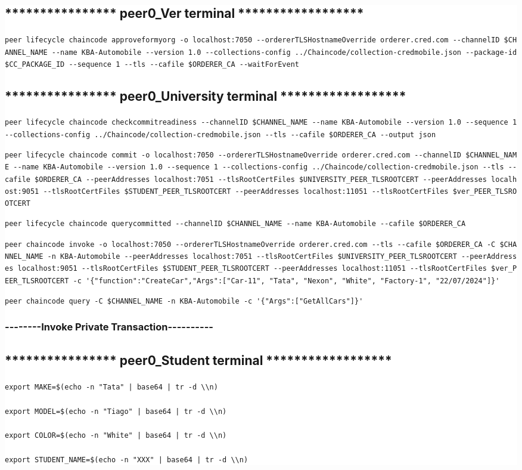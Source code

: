 ##  **************** peer0_Ver terminal ******************
```
peer lifecycle chaincode approveformyorg -o localhost:7050 --ordererTLSHostnameOverride orderer.cred.com --channelID $CHANNEL_NAME --name KBA-Automobile --version 1.0 --collections-config ../Chaincode/collection-credmobile.json --package-id $CC_PACKAGE_ID --sequence 1 --tls --cafile $ORDERER_CA --waitForEvent
```

##  **************** peer0_University terminal ******************

```
peer lifecycle chaincode checkcommitreadiness --channelID $CHANNEL_NAME --name KBA-Automobile --version 1.0 --sequence 1 --collections-config ../Chaincode/collection-credmobile.json --tls --cafile $ORDERER_CA --output json
```

```
peer lifecycle chaincode commit -o localhost:7050 --ordererTLSHostnameOverride orderer.cred.com --channelID $CHANNEL_NAME --name KBA-Automobile --version 1.0 --sequence 1 --collections-config ../Chaincode/collection-credmobile.json --tls --cafile $ORDERER_CA --peerAddresses localhost:7051 --tlsRootCertFiles $UNIVERSITY_PEER_TLSROOTCERT --peerAddresses localhost:9051 --tlsRootCertFiles $STUDENT_PEER_TLSROOTCERT --peerAddresses localhost:11051 --tlsRootCertFiles $ver_PEER_TLSROOTCERT
```
```
peer lifecycle chaincode querycommitted --channelID $CHANNEL_NAME --name KBA-Automobile --cafile $ORDERER_CA
```
```
peer chaincode invoke -o localhost:7050 --ordererTLSHostnameOverride orderer.cred.com --tls --cafile $ORDERER_CA -C $CHANNEL_NAME -n KBA-Automobile --peerAddresses localhost:7051 --tlsRootCertFiles $UNIVERSITY_PEER_TLSROOTCERT --peerAddresses localhost:9051 --tlsRootCertFiles $STUDENT_PEER_TLSROOTCERT --peerAddresses localhost:11051 --tlsRootCertFiles $ver_PEER_TLSROOTCERT -c '{"function":"CreateCar","Args":["Car-11", "Tata", "Nexon", "White", "Factory-1", "22/07/2024"]}'
```

```
peer chaincode query -C $CHANNEL_NAME -n KBA-Automobile -c '{"Args":["GetAllCars"]}'

```


### --------Invoke Private Transaction----------

##  **************** peer0_Student terminal ******************

```
export MAKE=$(echo -n "Tata" | base64 | tr -d \\n)

export MODEL=$(echo -n "Tiago" | base64 | tr -d \\n)

export COLOR=$(echo -n "White" | base64 | tr -d \\n)

export STUDENT_NAME=$(echo -n "XXX" | base64 | tr -d \\n)
```
